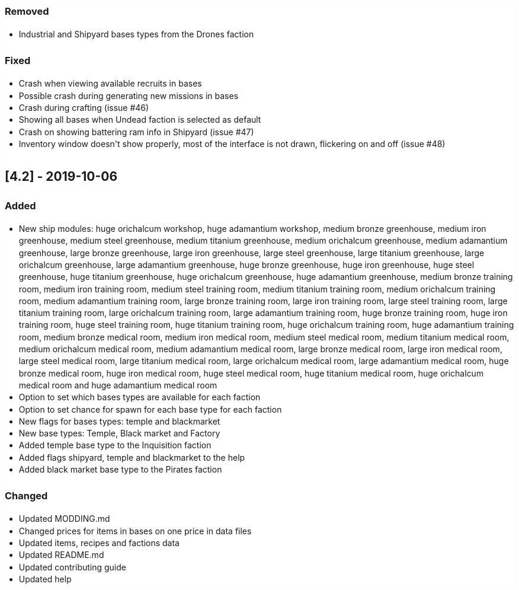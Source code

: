 ### Removed
- Industrial and Shipyard bases types from the Drones faction

### Fixed
- Crash when viewing available recruits in bases
- Possible crash during generating new missions in bases
- Crash during crafting (issue #46)
- Showing all bases when Undead faction is selected as default
- Crash on showing battering ram info in Shipyard (issue #47)
- Inventory window doesn't show properly, most of the interface is not drawn,
  flickering on and off (issue #48)

## [4.2] - 2019-10-06

### Added
- New ship modules: huge orichalcum workshop, huge adamantium workshop, medium
  bronze greenhouse, medium iron greenhouse, medium steel greenhouse, medium
  titanium greenhouse, medium orichalcum greenhouse, medium adamantium
  greenhouse, large bronze greenhouse, large iron greenhouse, large steel
  greenhouse, large titanium greenhouse, large orichalcum greenhouse, large
  adamantium greenhouse, huge bronze greenhouse, huge iron greenhouse, huge
  steel greenhouse, huge titanium greenhouse, huge orichalcum greenhouse, huge
  adamantium greenhouse, medium bronze training room, medium iron training
  room, medium steel training room, medium titanium training room, medium
  orichalcum training room, medium adamantium training room, large bronze
  training room, large iron training room, large steel training room, large
  titanium training room, large orichalcum training room, large adamantium
  training room, huge bronze training room, huge iron training room, huge
  steel training room, huge titanium training room, huge orichalcum training
  room, huge adamantium training room, medium bronze medical room, medium
  iron medical room, medium steel medical room, medium titanium medical
  room, medium orichalcum medical room, medium adamantium medical room,
  large bronze medical room, large iron medical room, large steel medical
  room, large titanium medical room, large orichalcum medical room, large
  adamantium medical room, huge bronze medical room, huge iron medical
  room, huge steel medical room, huge titanium medical room, huge orichalcum
  medical room and huge adamantium medical room
- Option to set which bases types are available for each faction
- Option to set chance for spawn for each base type for each faction
- New flags for bases types: temple and blackmarket
- New base types: Temple, Black market and Factory
- Added temple base type to the Inquisition faction
- Added flags shipyard, temple and blackmarket to the help
- Added black market base type to the Pirates faction

### Changed
- Updated MODDING.md
- Changed prices for items in bases on one price in data files
- Updated items, recipes and factions data
- Updated README.md
- Updated contributing guide
- Updated help

